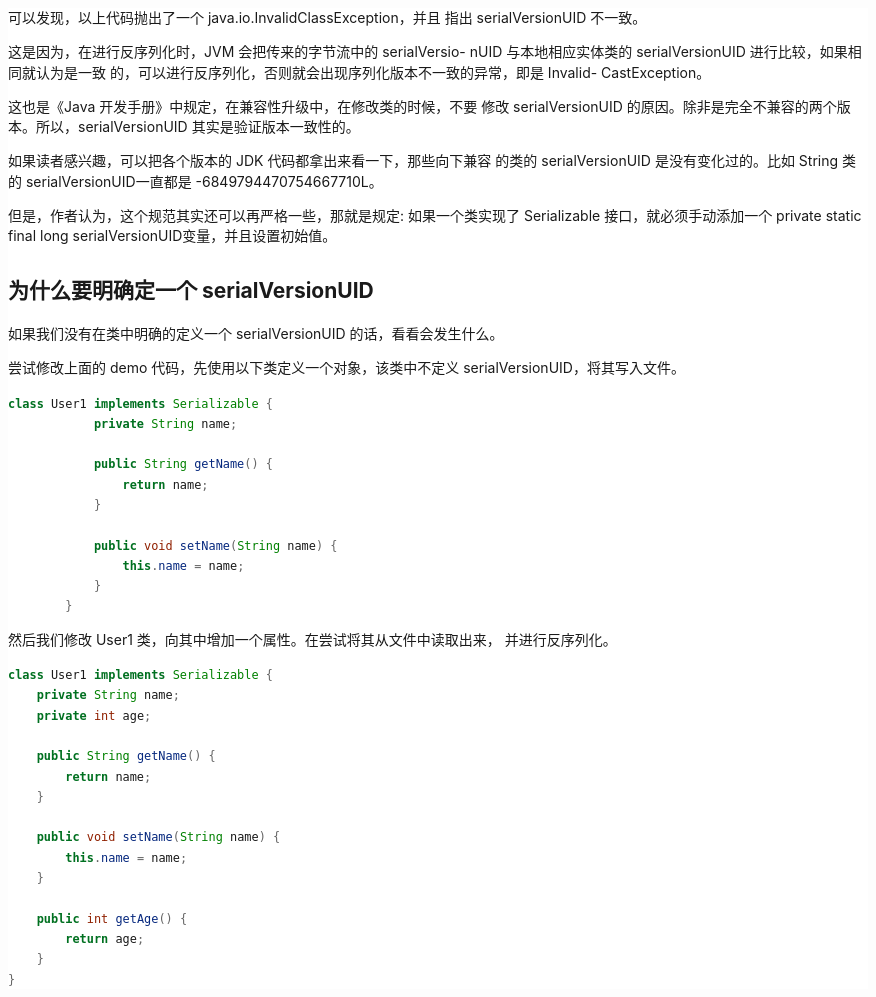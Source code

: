 可以发现，以上代码抛出了一个 java.io.InvalidClassException，并且 指出 serialVersionUID 不一致。

这是因为，在进行反序列化时，JVM 会把传来的字节流中的 serialVersio- nUID 与本地相应实体类的 serialVersionUID 进行比较，如果相同就认为是一致 的，可以进行反序列化，否则就会出现序列化版本不一致的异常，即是 Invalid- CastException。

这也是《Java 开发手册》中规定，在兼容性升级中，在修改类的时候，不要 修改 serialVersionUID 的原因。除非是完全不兼容的两个版本。所以，serialVersionUID 其实是验证版本一致性的。

如果读者感兴趣，可以把各个版本的 JDK 代码都拿出来看一下，那些向下兼容 的类的 serialVersionUID 是没有变化过的。比如 String 类的 serialVersionUID一直都是 -6849794470754667710L。

但是，作者认为，这个规范其实还可以再严格一些，那就是规定:
如果一个类实现了 Serializable 接口，就必须手动添加一个 private static final long serialVersionUID变量，并且设置初始值。


## 为什么要明确定一个 serialVersionUID


如果我们没有在类中明确的定义一个 serialVersionUID 的话，看看会发生什么。

尝试修改上面的 demo 代码，先使用以下类定义一个对象，该类中不定义 serialVersionUID，将其写入文件。

```java
class User1 implements Serializable {
            private String name;

            public String getName() {
                return name;
            }

            public void setName(String name) {
                this.name = name;
            }
        }
```

然后我们修改 User1 类，向其中增加一个属性。在尝试将其从文件中读取出来， 并进行反序列化。
```java
class User1 implements Serializable {
    private String name;
    private int age;

    public String getName() {
        return name;
    }

    public void setName(String name) {
        this.name = name;
    }

    public int getAge() {
        return age;
    }
}
```
